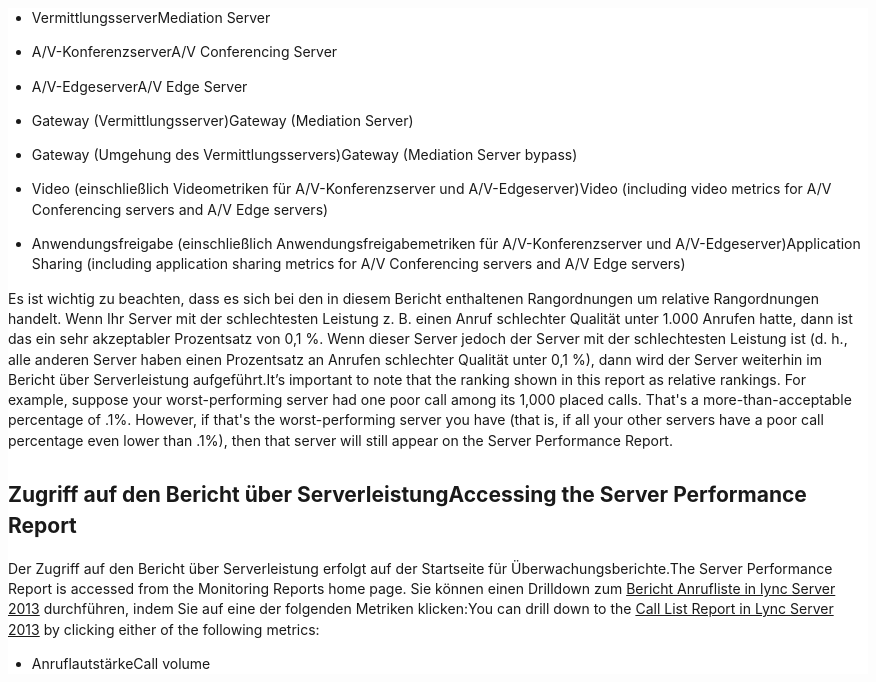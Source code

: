   - <span data-ttu-id="94337-108">Vermittlungsserver</span><span class="sxs-lookup"><span data-stu-id="94337-108">Mediation Server</span></span>

  - <span data-ttu-id="94337-109">A/V-Konferenzserver</span><span class="sxs-lookup"><span data-stu-id="94337-109">A/V Conferencing Server</span></span>

  - <span data-ttu-id="94337-110">A/V-Edgeserver</span><span class="sxs-lookup"><span data-stu-id="94337-110">A/V Edge Server</span></span>

  - <span data-ttu-id="94337-111">Gateway (Vermittlungsserver)</span><span class="sxs-lookup"><span data-stu-id="94337-111">Gateway (Mediation Server)</span></span>

  - <span data-ttu-id="94337-112">Gateway (Umgehung des Vermittlungsservers)</span><span class="sxs-lookup"><span data-stu-id="94337-112">Gateway (Mediation Server bypass)</span></span>

  - <span data-ttu-id="94337-113">Video (einschließlich Videometriken für A/V-Konferenzserver und A/V-Edgeserver)</span><span class="sxs-lookup"><span data-stu-id="94337-113">Video (including video metrics for A/V Conferencing servers and A/V Edge servers)</span></span>

  - <span data-ttu-id="94337-114">Anwendungsfreigabe (einschließlich Anwendungsfreigabemetriken für A/V-Konferenzserver und A/V-Edgeserver)</span><span class="sxs-lookup"><span data-stu-id="94337-114">Application Sharing (including application sharing metrics for A/V Conferencing servers and A/V Edge servers)</span></span>

<span data-ttu-id="94337-p102">Es ist wichtig zu beachten, dass es sich bei den in diesem Bericht enthaltenen Rangordnungen um relative Rangordnungen handelt. Wenn Ihr Server mit der schlechtesten Leistung z. B. einen Anruf schlechter Qualität unter 1.000 Anrufen hatte, dann ist das ein sehr akzeptabler Prozentsatz von 0,1 %. Wenn dieser Server jedoch der Server mit der schlechtesten Leistung ist (d. h., alle anderen Server haben einen Prozentsatz an Anrufen schlechter Qualität unter 0,1 %), dann wird der Server weiterhin im Bericht über Serverleistung aufgeführt.</span><span class="sxs-lookup"><span data-stu-id="94337-p102">It’s important to note that the ranking shown in this report as relative rankings. For example, suppose your worst-performing server had one poor call among its 1,000 placed calls. That's a more-than-acceptable percentage of .1%. However, if that's the worst-performing server you have (that is, if all your other servers have a poor call percentage even lower than .1%), then that server will still appear on the Server Performance Report.</span></span>

<div>

## <a name="accessing-the-server-performance-report"></a><span data-ttu-id="94337-119">Zugriff auf den Bericht über Serverleistung</span><span class="sxs-lookup"><span data-stu-id="94337-119">Accessing the Server Performance Report</span></span>

<span data-ttu-id="94337-120">Der Zugriff auf den Bericht über Serverleistung erfolgt auf der Startseite für Überwachungsberichte.</span><span class="sxs-lookup"><span data-stu-id="94337-120">The Server Performance Report is accessed from the Monitoring Reports home page.</span></span> <span data-ttu-id="94337-121">Sie können einen Drilldown zum [Bericht Anrufliste in lync Server 2013](lync-server-2013-call-list-report.md) durchführen, indem Sie auf eine der folgenden Metriken klicken:</span><span class="sxs-lookup"><span data-stu-id="94337-121">You can drill down to the [Call List Report in Lync Server 2013](lync-server-2013-call-list-report.md) by clicking either of the following metrics:</span></span>

  - <span data-ttu-id="94337-122">Anruflautstärke</span><span class="sxs-lookup"><span data-stu-id="94337-122">Call volume</span></span>
